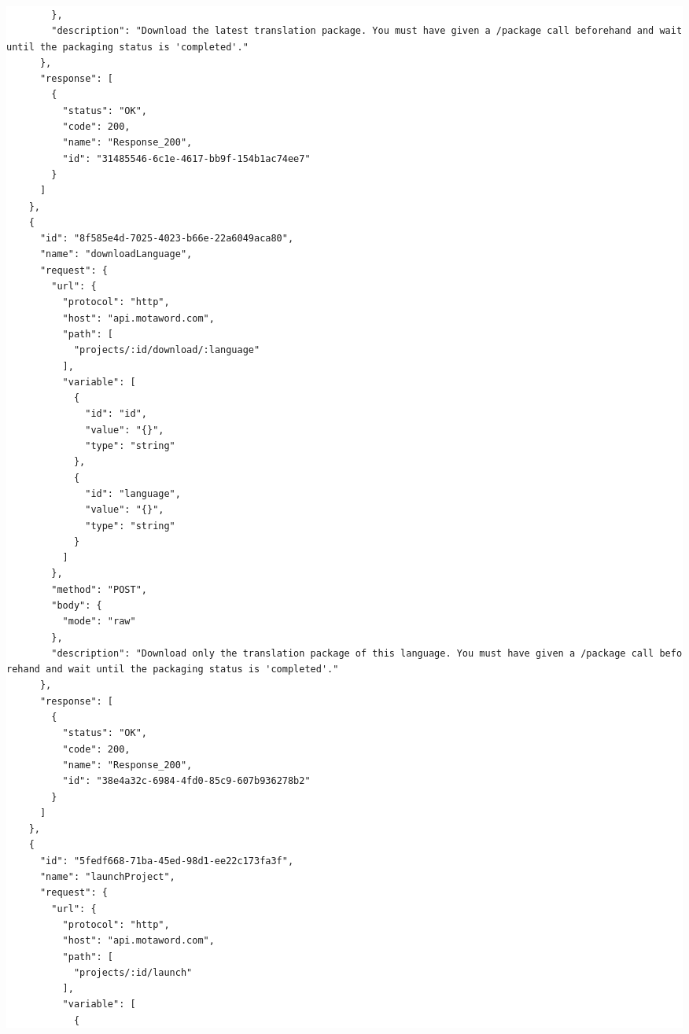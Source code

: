             },
            "description": "Download the latest translation package. You must have given a /package call beforehand and wait until the packaging status is 'completed'."
          },
          "response": [
            {
              "status": "OK",
              "code": 200,
              "name": "Response_200",
              "id": "31485546-6c1e-4617-bb9f-154b1ac74ee7"
            }
          ]
        },
        {
          "id": "8f585e4d-7025-4023-b66e-22a6049aca80",
          "name": "downloadLanguage",
          "request": {
            "url": {
              "protocol": "http",
              "host": "api.motaword.com",
              "path": [
                "projects/:id/download/:language"
              ],
              "variable": [
                {
                  "id": "id",
                  "value": "{}",
                  "type": "string"
                },
                {
                  "id": "language",
                  "value": "{}",
                  "type": "string"
                }
              ]
            },
            "method": "POST",
            "body": {
              "mode": "raw"
            },
            "description": "Download only the translation package of this language. You must have given a /package call beforehand and wait until the packaging status is 'completed'."
          },
          "response": [
            {
              "status": "OK",
              "code": 200,
              "name": "Response_200",
              "id": "38e4a32c-6984-4fd0-85c9-607b936278b2"
            }
          ]
        },
        {
          "id": "5fedf668-71ba-45ed-98d1-ee22c173fa3f",
          "name": "launchProject",
          "request": {
            "url": {
              "protocol": "http",
              "host": "api.motaword.com",
              "path": [
                "projects/:id/launch"
              ],
              "variable": [
                {